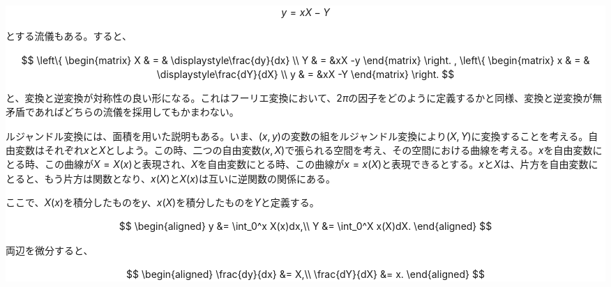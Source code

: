 $$
y = xX -Y
$$

とする流儀もある。すると、

$$
\left\{
\begin{matrix}
X & = & \displaystyle\frac{dy}{dx} \\
Y & = &xX -y
\end{matrix}
\right. ,
\left\{
\begin{matrix}
x & = & \displaystyle\frac{dY}{dX} \\
y & = &xX -Y
\end{matrix}
\right.
$$

と、変換と逆変換が対称性の良い形になる。これはフーリエ変換において、$2\pi$の因子をどのように定義するかと同様、変換と逆変換が無矛盾であればどちらの流儀を採用してもかまわない。

ルジャンドル変換には、面積を用いた説明もある。いま、$(x,y)$の変数の組をルジャンドル変換により$(X,Y)$に変換することを考える。自由変数はそれぞれ$x$と$X$としよう。この時、二つの自由変数$(x,X)$で張られる空間を考え、その空間における曲線を考える。$x$を自由変数にとる時、この曲線が$X=X(x)$と表現され、$X$を自由変数にとる時、この曲線が$x=x(X)$と表現できるとする。$x$と$X$は、片方を自由変数にとると、もう片方は関数となり、$x(X)$と$X(x)$は互いに逆関数の関係にある。

ここで、$X(x)$を積分したものを$y$、$x(X)$を積分したものを$Y$と定義する。

$$
\begin{aligned}
y &= \int_0^x X(x)dx,\\
Y &= \int_0^X x(X)dX.
\end{aligned}
$$

両辺を微分すると、

$$
\begin{aligned}
\frac{dy}{dx} &= X,\\
\frac{dY}{dX} &= x.
\end{aligned}
$$
